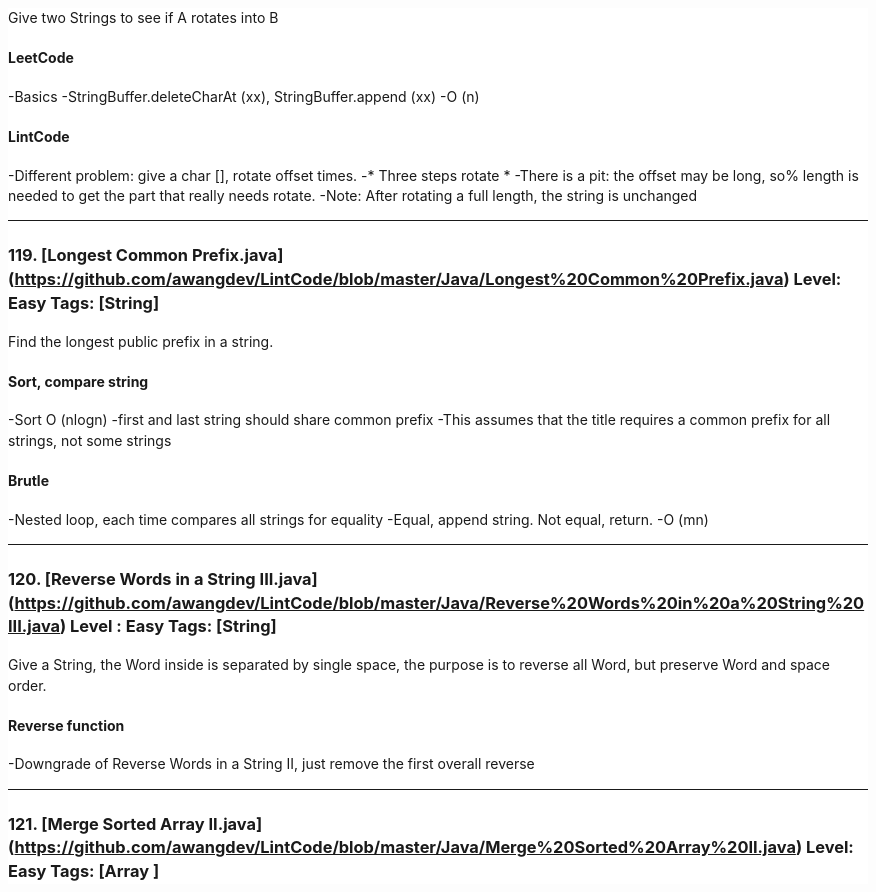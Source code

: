 
Give two Strings to see if A rotates into B

#### LeetCode
-Basics
-StringBuffer.deleteCharAt (xx), StringBuffer.append (xx)
-O (n)


#### LintCode
-Different problem: give a char [], rotate offset times.
-* Three steps rotate *
-There is a pit: the offset may be long, so% length is needed to get the part that really needs rotate.
-Note: After rotating a full length, the string is unchanged



---

###  119. [Longest Common Prefix.java] (https://github.com/awangdev/LintCode/blob/master/Java/Longest%20Common%20Prefix.java)   Level: Easy Tags: [String]
      

Find the longest public prefix in a string.

#### Sort, compare string
-Sort O (nlogn)
-first and last string should share common prefix
-This assumes that the title requires a common prefix for all strings, not some strings

#### Brutle
-Nested loop, each time compares all strings for equality
-Equal, append string. Not equal, return.
-O (mn)



---

###  120. [Reverse Words in a String III.java] (https://github.com/awangdev/LintCode/blob/master/Java/Reverse%20Words%20in%20a%20String%20III.java)   Level : Easy Tags: [String]
      

Give a String, the Word inside is separated by single space, the purpose is to reverse all Word, but preserve Word and space order.

#### Reverse function
-Downgrade of Reverse Words in a String II, just remove the first overall reverse



---

###  121. [Merge Sorted Array II.java] (https://github.com/awangdev/LintCode/blob/master/Java/Merge%20Sorted%20Array%20II.java)   Level: Easy Tags: [Array ]
      